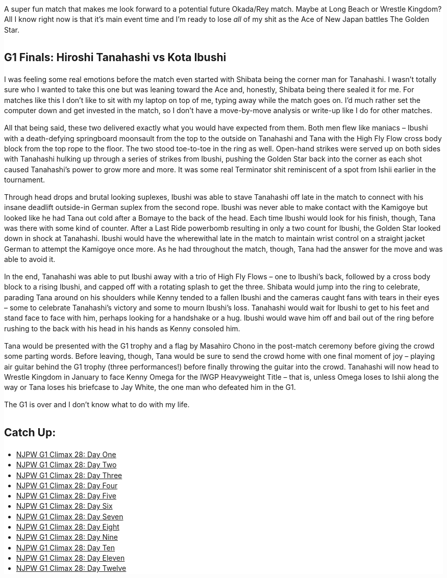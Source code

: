 A super fun match that makes me look forward to a potential future Okada/Rey match. Maybe at Long Beach or Wrestle Kingdom? All I know right now is that it’s main event time and I’m ready to lose _all_ of my shit as the Ace of New Japan battles The Golden Star.

## G1 Finals: Hiroshi Tanahashi vs Kota Ibushi

I was feeling some real emotions before the match even started with Shibata being the corner man for Tanahashi. I wasn’t totally sure who I wanted to take this one but was leaning toward the Ace and, honestly, Shibata being there sealed it for me. For matches like this I don’t like to sit with my laptop on top of me, typing away while the match goes on. I’d much rather set the computer down and get invested in the match, so I don’t have a move-by-move analysis or write-up like I do for other matches.

All that being said, these two delivered exactly what you would have expected from them. Both men flew like maniacs – Ibushi with a death-defying springboard moonsault from the top to the outside on Tanahashi and Tana with the High Fly Flow cross body block from the top rope to the floor. The two stood toe-to-toe in the ring as well. Open-hand strikes were served up on both sides with Tanahashi hulking up through a series of strikes from Ibushi, pushing the Golden Star back into the corner as each shot caused Tanahashi’s power to grow more and more. It was some real Terminator shit reminiscent of a spot from Ishii earlier in the tournament.

Through head drops and brutal looking suplexes, Ibushi was able to stave Tanahashi off late in the match to connect with his insane deadlift outside-in German suplex from the second rope. Ibushi was never able to make contact with the Kamigoye but looked like he had Tana out cold after a Bomaye to the back of the head. Each time Ibushi would look for his finish, though, Tana was there with some kind of counter. After a Last Ride powerbomb resulting in only a two count for Ibushi, the Golden Star looked down in shock at Tanahashi. Ibushi would have the wherewithal late in the match to maintain wrist control on a straight jacket German to attempt the Kamigoye once more. As he had throughout the match, though, Tana had the answer for the move and was able to avoid it.

In the end, Tanahashi was able to put Ibushi away with a trio of High Fly Flows – one to Ibushi’s back, followed by a cross body block to a rising Ibushi, and capped off with a rotating splash to get the three. Shibata would jump into the ring to celebrate, parading Tana around on his shoulders while Kenny tended to a fallen Ibushi and the cameras caught fans with tears in their eyes – some to celebrate Tanahashi’s victory and some to mourn Ibushi’s loss. Tanahashi would wait for Ibushi to get to his feet and stand face to face with him, perhaps looking for a handshake or a hug. Ibushi would wave him off and bail out of the ring before rushing to the back with his head in his hands as Kenny consoled him.

Tana would be presented with the G1 trophy and a flag by Masahiro Chono in the post-match ceremony before giving the crowd some parting words. Before leaving, though, Tana would be sure to send the crowd home with one final moment of joy – playing air guitar behind the G1 trophy (three performances!) before finally throwing the guitar into the crowd. Tanahashi will now head to Wrestle Kingdom in January to face Kenny Omega for the IWGP Heavyweight Title – that is, unless Omega loses to Ishii along the way or Tana loses his briefcase to Jay White, the one man who defeated him in the G1.

The G1 is over and I don’t know what to do with my life.

## Catch Up:

- [NJPW G1 Climax 28: Day One](https://www.gansobomb.com/2018/07/14/njpw-g1-climax-28-day-one/)
- [NJPW G1 Climax 28: Day Two](https://www.gansobomb.com/2018/07/15/njpw-g1-climax-28-day-two/)
- [NJPW G1 Climax 28: Day Three](https://www.gansobomb.com/2018/07/16/njpw-g1-climax-28-day-three/)
- [NJPW G1 Climax 28: Day Four](https://www.gansobomb.com/2018/07/19/njpw-g1-climax-28-day-four/)
- [NJPW G1 Climax 28: Day Five](https://www.gansobomb.com/2018/07/20/njpw-g1-climax-28-day-five/)
- [NJPW G1 Climax 28: Day Six](https://www.gansobomb.com/2018/07/21/njpw-g1-climax-28-day-six/)
- [NJPW G1 Climax 28: Day Seven](https://www.gansobomb.com/2018/07/22/njpw-g1-cilmax-28-day-seven/)
- [NJPW G1 Climax 28: Day Eight](https://www.gansobomb.com/2018/07/26/njpw-g1-climax-28-day-eight/)
- [NJPW G1 Climax 28: Day Nine](https://www.gansobomb.com/2018/07/27/njpw-g1-climax-28-day-nine/)
- [NJPW G1 Climax 28: Day Ten](https://www.gansobomb.com/2018/07/28/njpw-g1-climax-28-day-ten/)
- [NJPW G1 Climax 28: Day Eleven](https://www.gansobomb.com/2018/07/30/njpw-g1-climax-28-day-eleven/)
- [NJPW G1 Climax 28: Day Twelve](https://www.gansobomb.com/2018/08/01/njpw-g1-climax-28-day-twelve/)